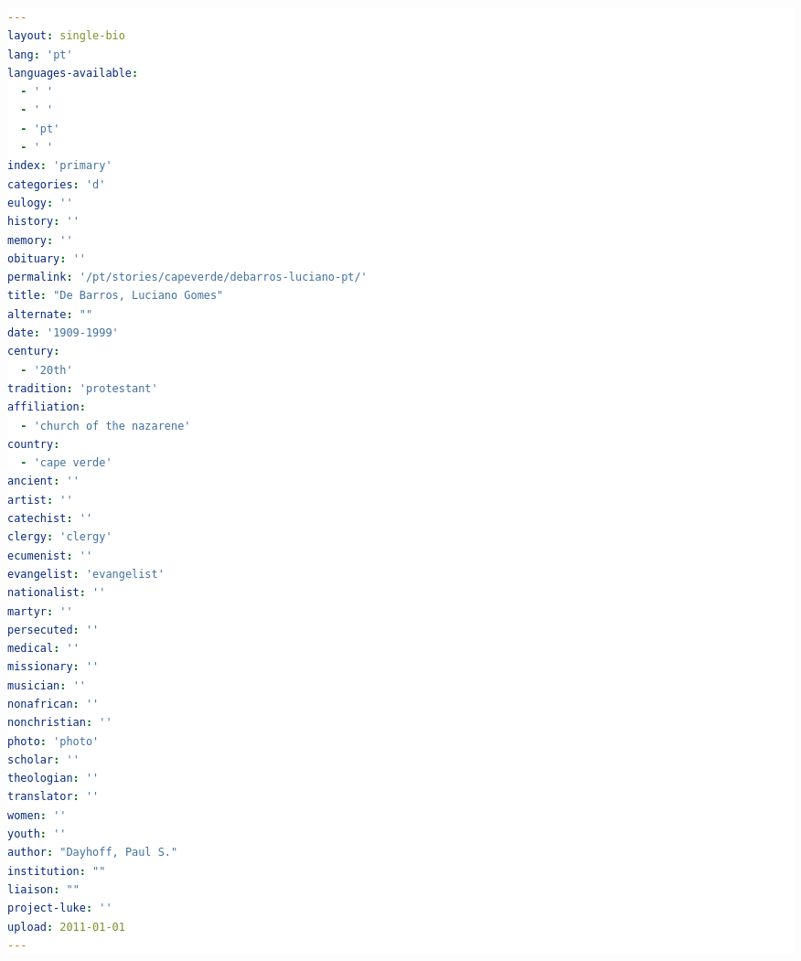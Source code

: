 ```yaml
---
layout: single-bio
lang: 'pt'
languages-available:
  - ' '
  - ' '
  - 'pt'
  - ' '
index: 'primary'
categories: 'd'
eulogy: ''
history: ''
memory: ''
obituary: ''
permalink: '/pt/stories/capeverde/debarros-luciano-pt/'
title: "De Barros, Luciano Gomes"
alternate: ""
date: '1909-1999'
century:
  - '20th'
tradition: 'protestant'
affiliation:
  - 'church of the nazarene'
country:
  - 'cape verde'
ancient: ''
artist: ''
catechist: ''
clergy: 'clergy'
ecumenist: ''
evangelist: 'evangelist'
nationalist: ''
martyr: ''
persecuted: ''
medical: ''
missionary: ''
musician: ''
nonafrican: ''
nonchristian: ''
photo: 'photo'
scholar: ''
theologian: ''
translator: ''
women: ''
youth: ''
author: "Dayhoff, Paul S."
institution: ""
liaison: ""
project-luke: ''
upload: 2011-01-01
---
```
